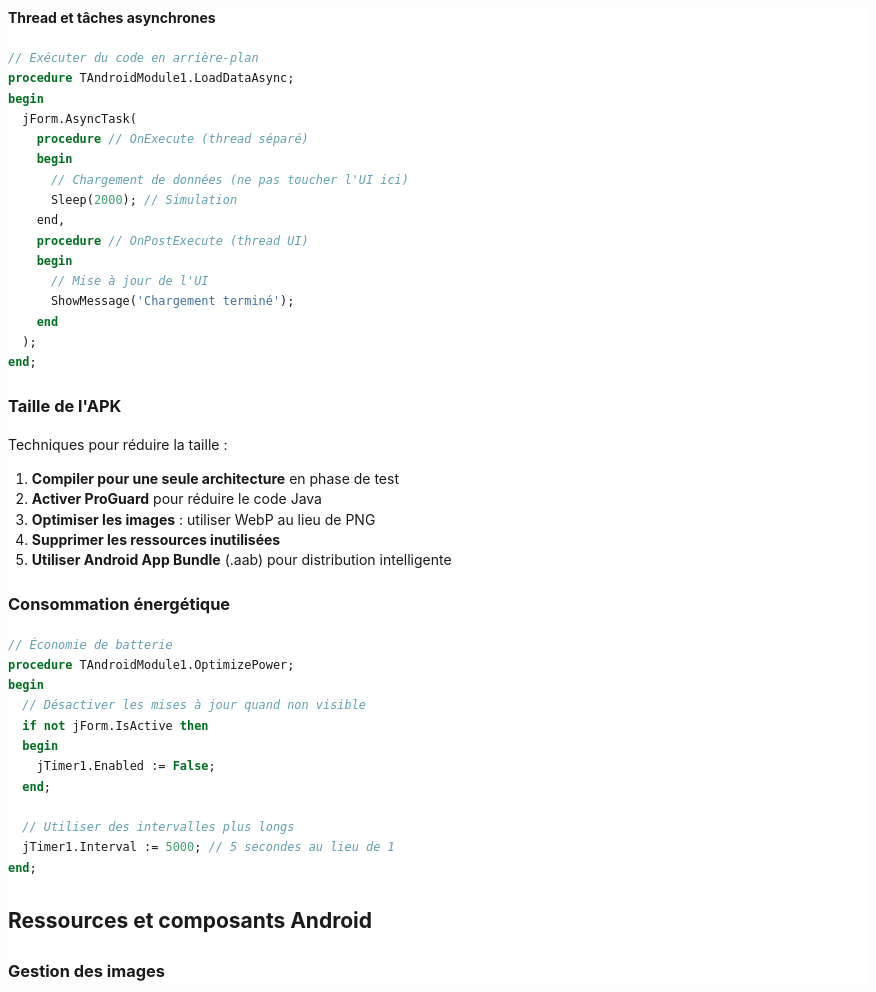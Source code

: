 #### Thread et tâches asynchrones

```pascal
// Exécuter du code en arrière-plan
procedure TAndroidModule1.LoadDataAsync;
begin
  jForm.AsyncTask(
    procedure // OnExecute (thread séparé)
    begin
      // Chargement de données (ne pas toucher l'UI ici)
      Sleep(2000); // Simulation
    end,
    procedure // OnPostExecute (thread UI)
    begin
      // Mise à jour de l'UI
      ShowMessage('Chargement terminé');
    end
  );
end;
```

### Taille de l'APK

Techniques pour réduire la taille :

1. **Compiler pour une seule architecture** en phase de test
2. **Activer ProGuard** pour réduire le code Java
3. **Optimiser les images** : utiliser WebP au lieu de PNG
4. **Supprimer les ressources inutilisées**
5. **Utiliser Android App Bundle** (.aab) pour distribution intelligente

### Consommation énergétique

```pascal
// Économie de batterie
procedure TAndroidModule1.OptimizePower;
begin
  // Désactiver les mises à jour quand non visible
  if not jForm.IsActive then
  begin
    jTimer1.Enabled := False;
  end;

  // Utiliser des intervalles plus longs
  jTimer1.Interval := 5000; // 5 secondes au lieu de 1
end;
```

## Ressources et composants Android

### Gestion des images
